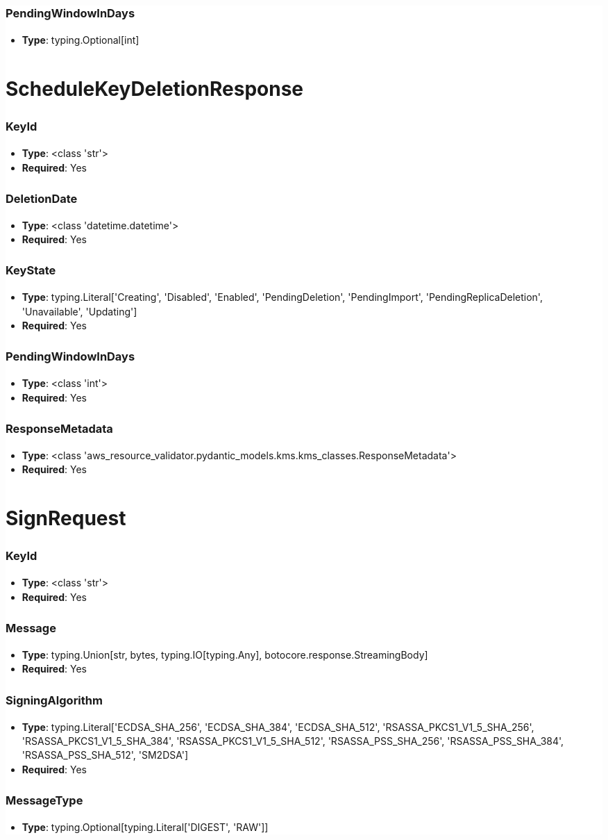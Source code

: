 ### PendingWindowInDays
- **Type**: typing.Optional[int]


# ScheduleKeyDeletionResponse

### KeyId
- **Type**: <class 'str'>
- **Required**: Yes

### DeletionDate
- **Type**: <class 'datetime.datetime'>
- **Required**: Yes

### KeyState
- **Type**: typing.Literal['Creating', 'Disabled', 'Enabled', 'PendingDeletion', 'PendingImport', 'PendingReplicaDeletion', 'Unavailable', 'Updating']
- **Required**: Yes

### PendingWindowInDays
- **Type**: <class 'int'>
- **Required**: Yes

### ResponseMetadata
- **Type**: <class 'aws_resource_validator.pydantic_models.kms.kms_classes.ResponseMetadata'>
- **Required**: Yes


# SignRequest

### KeyId
- **Type**: <class 'str'>
- **Required**: Yes

### Message
- **Type**: typing.Union[str, bytes, typing.IO[typing.Any], botocore.response.StreamingBody]
- **Required**: Yes

### SigningAlgorithm
- **Type**: typing.Literal['ECDSA_SHA_256', 'ECDSA_SHA_384', 'ECDSA_SHA_512', 'RSASSA_PKCS1_V1_5_SHA_256', 'RSASSA_PKCS1_V1_5_SHA_384', 'RSASSA_PKCS1_V1_5_SHA_512', 'RSASSA_PSS_SHA_256', 'RSASSA_PSS_SHA_384', 'RSASSA_PSS_SHA_512', 'SM2DSA']
- **Required**: Yes

### MessageType
- **Type**: typing.Optional[typing.Literal['DIGEST', 'RAW']]
